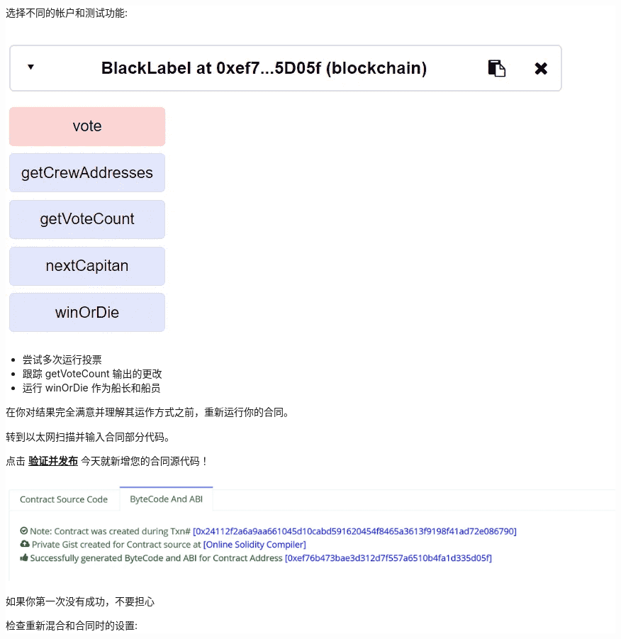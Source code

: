 选择不同的帐户和测试功能:

![](img/e10de70805774fb5a4d88fedefa174d0.png)

*   尝试多次运行投票
*   跟踪 getVoteCount 输出的更改
*   运行 winOrDie 作为船长和船员

在你对结果完全满意并理解其运作方式之前，重新运行你的合同。

转到以太网扫描并输入合同部分代码。

点击 [**验证并发布**](https://rinkeby.etherscan.io/verifyContract?a=0xef76b473bae3d312d7f557a6510b4fa1d335d05f) 今天就新增您的合同源代码！

![](img/8b20b54e96d209202f404dfd7ee78c34.png)

如果你第一次没有成功，不要担心

检查重新混合和合同时的设置:
